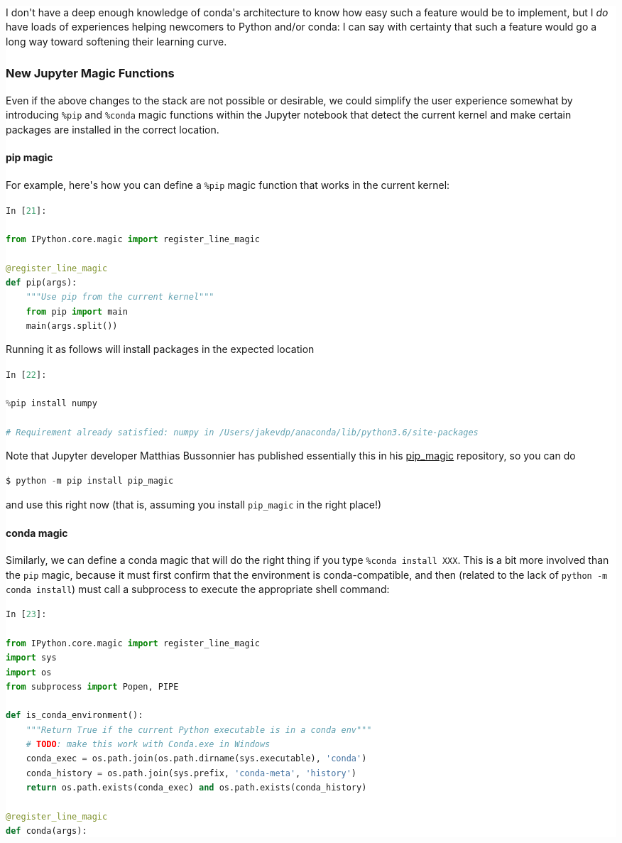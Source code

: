 I don't have a deep enough knowledge of conda's architecture to know how easy such a feature would be to implement, but I _do_ have loads of experiences helping newcomers to Python and/or conda: I can say with certainty that such a feature would go a long way toward softening their learning curve.

### New Jupyter Magic Functions

Even if the above changes to the stack are not possible or desirable, we could simplify the user experience somewhat by introducing `%pip` and `%conda` magic functions within the Jupyter notebook that detect the current kernel and make certain packages are installed in the correct location.

#### pip magic

For example, here's how you can define a `%pip` magic function that works in the current kernel:

```python
In [21]:

from IPython.core.magic import register_line_magic

@register_line_magic
def pip(args):
    """Use pip from the current kernel"""
    from pip import main
    main(args.split())
```

Running it as follows will install packages in the expected location

```python
In [22]:

%pip install numpy

# Requirement already satisfied: numpy in /Users/jakevdp/anaconda/lib/python3.6/site-packages
```

Note that Jupyter developer Matthias Bussonnier has published essentially this in his [pip\_magic](https://github.com/Carreau/pip_magic) repository, so you can do

```python
$ python -m pip install pip_magic
```

and use this right now \(that is, assuming you install `pip_magic` in the right place!\)

#### conda magic

Similarly, we can define a conda magic that will do the right thing if you type `%conda install XXX`. This is a bit more involved than the `pip` magic, because it must first confirm that the environment is conda-compatible, and then \(related to the lack of `python -m conda install`\) must call a subprocess to execute the appropriate shell command:

```python
In [23]:

from IPython.core.magic import register_line_magic
import sys
import os
from subprocess import Popen, PIPE

def is_conda_environment():
    """Return True if the current Python executable is in a conda env"""
    # TODO: make this work with Conda.exe in Windows
    conda_exec = os.path.join(os.path.dirname(sys.executable), 'conda')
    conda_history = os.path.join(sys.prefix, 'conda-meta', 'history')
    return os.path.exists(conda_exec) and os.path.exists(conda_history)

@register_line_magic
def conda(args):
```
